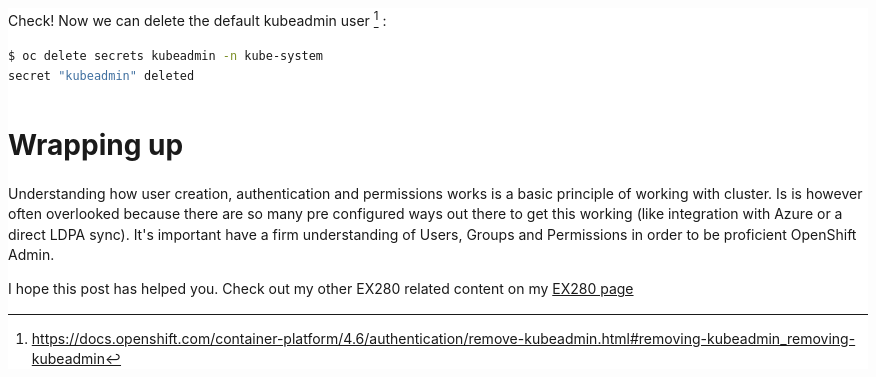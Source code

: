 Check! Now we can delete the default kubeadmin user [^DeletingTheKubeadminUser] :

[^DeletingTheKubeadminUser]: https://docs.openshift.com/container-platform/4.6/authentication/remove-kubeadmin.html#removing-kubeadmin_removing-kubeadmin

```bash
$ oc delete secrets kubeadmin -n kube-system
secret "kubeadmin" deleted
```

# Wrapping up
Understanding how user creation, authentication and permissions works is a basic principle of working with cluster. Is is however often overlooked because there are so many pre configured ways out there to get this working (like integration with Azure or a direct LDPA sync). It's important have a firm understanding of Users, Groups and Permissions in order to be proficient OpenShift Admin.

I hope this post has helped you. Check out my other EX280 related content on my [EX280 page](https://blog.benstein.nl/ex280/)

[^ConfiguringHTPasswd]: https://docs.openshift.com/container-platform/4.6/authentication/identity_providers/configuring-htpasswd-identity-provider.html